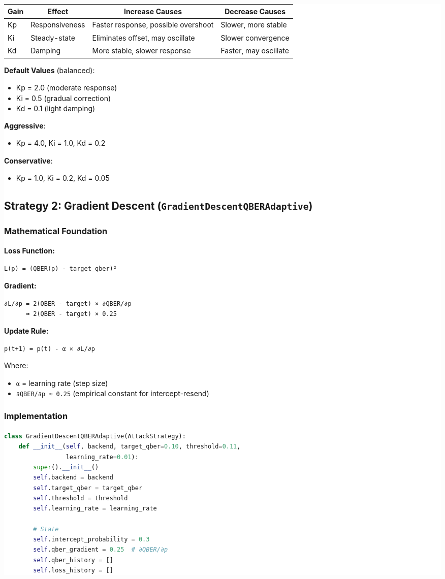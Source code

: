 | Gain | Effect | Increase Causes | Decrease Causes |
|------|--------|-----------------|------------------|
| Kp   | Responsiveness | Faster response, possible overshoot | Slower, more stable |
| Ki   | Steady-state | Eliminates offset, may oscillate | Slower convergence |
| Kd   | Damping | More stable, slower response | Faster, may oscillate |

**Default Values** (balanced):
- Kp = 2.0 (moderate response)
- Ki = 0.5 (gradual correction)
- Kd = 0.1 (light damping)

**Aggressive**:
- Kp = 4.0, Ki = 1.0, Kd = 0.2

**Conservative**:
- Kp = 1.0, Ki = 0.2, Kd = 0.05

## Strategy 2: Gradient Descent (`GradientDescentQBERAdaptive`)

### Mathematical Foundation

**Loss Function:**
```
L(p) = (QBER(p) - target_qber)²
```

**Gradient:**
```
∂L/∂p = 2(QBER - target) × ∂QBER/∂p
      ≈ 2(QBER - target) × 0.25
```

**Update Rule:**
```
p(t+1) = p(t) - α × ∂L/∂p
```

Where:
- `α` = learning rate (step size)
- `∂QBER/∂p ≈ 0.25` (empirical constant for intercept-resend)

### Implementation

```python
class GradientDescentQBERAdaptive(AttackStrategy):
    def __init__(self, backend, target_qber=0.10, threshold=0.11,
                 learning_rate=0.01):
        super().__init__()
        self.backend = backend
        self.target_qber = target_qber
        self.threshold = threshold
        self.learning_rate = learning_rate
        
        # State
        self.intercept_probability = 0.3
        self.qber_gradient = 0.25  # ∂QBER/∂p
        self.qber_history = []
        self.loss_history = []
```
